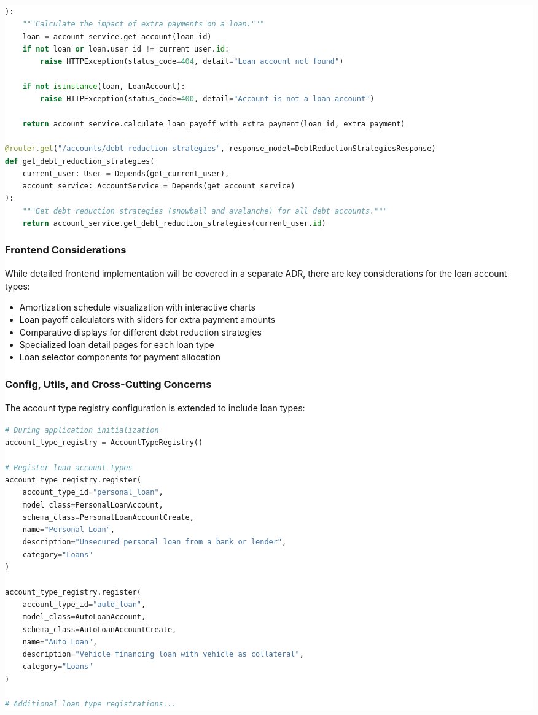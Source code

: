 ```python
):
    """Calculate the impact of extra payments on a loan."""
    loan = account_service.get_account(loan_id)
    if not loan or loan.user_id != current_user.id:
        raise HTTPException(status_code=404, detail="Loan account not found")
    
    if not isinstance(loan, LoanAccount):
        raise HTTPException(status_code=400, detail="Account is not a loan account")
    
    return account_service.calculate_loan_payoff_with_extra_payment(loan_id, extra_payment)

@router.get("/accounts/debt-reduction-strategies", response_model=DebtReductionStrategiesResponse)
def get_debt_reduction_strategies(
    current_user: User = Depends(get_current_user),
    account_service: AccountService = Depends(get_account_service)
):
    """Get debt reduction strategies (snowball and avalanche) for all debt accounts."""
    return account_service.get_debt_reduction_strategies(current_user.id)
```

### Frontend Considerations

While detailed frontend implementation will be covered in a separate ADR, there are key considerations for the loan account types:

- Amortization schedule visualization with interactive charts
- Loan payoff calculators with sliders for extra payment amounts
- Comparative displays for different debt reduction strategies
- Specialized loan detail pages for each loan type
- Loan selector components for payment allocation

### Config, Utils, and Cross-Cutting Concerns

The account type registry configuration is extended to include loan types:

```python
# During application initialization
account_type_registry = AccountTypeRegistry()

# Register loan account types
account_type_registry.register(
    account_type_id="personal_loan",
    model_class=PersonalLoanAccount,
    schema_class=PersonalLoanAccountCreate,
    name="Personal Loan",
    description="Unsecured personal loan from a bank or lender",
    category="Loans"
)

account_type_registry.register(
    account_type_id="auto_loan",
    model_class=AutoLoanAccount,
    schema_class=AutoLoanAccountCreate,
    name="Auto Loan",
    description="Vehicle financing loan with vehicle as collateral",
    category="Loans"
)

# Additional loan type registrations...
```
